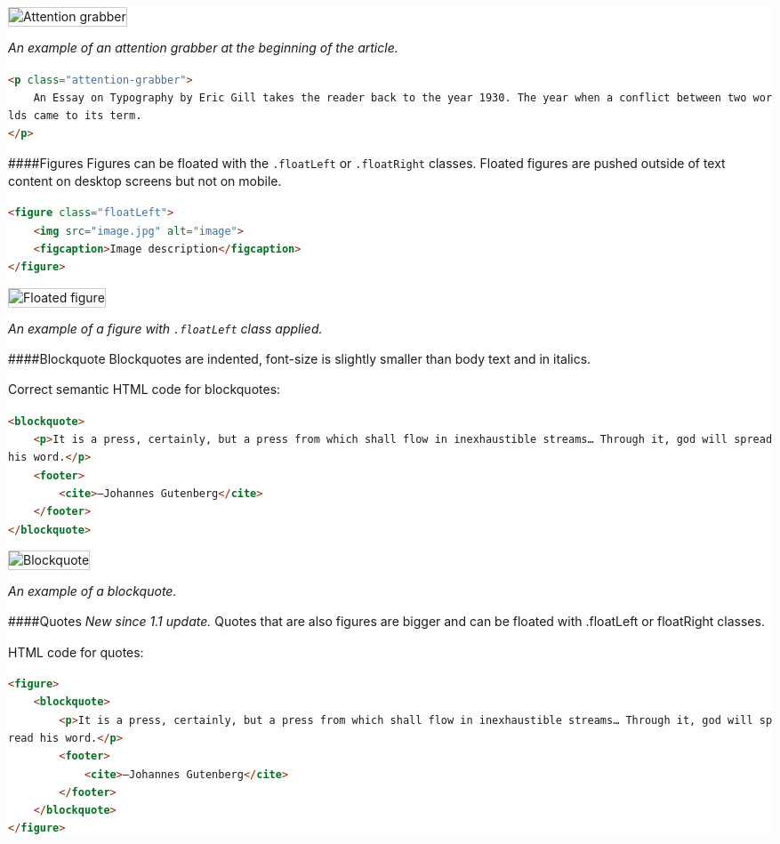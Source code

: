 <img src="https://cloud.githubusercontent.com/assets/3218960/12720206/7a0e6c14-c8f1-11e5-8bff-d78521ef13c4.png" alt="Attention grabber" width="450" style="border:1px solid #ccc">

*An example of an attention grabber at the beginning of the article.*

```html
<p class="attention-grabber">
	An Essay on Typography by Eric Gill takes the reader back to the year 1930. The year when a conflict between two worlds came to its term.
</p>
```

####Figures
Figures can be floated with the ```.floatLeft``` or ```.floatRight``` classes. Floated figures are pushed outside of text content on desktop screens but not on mobile.

```html
<figure class="floatLeft">
	<img src="image.jpg" alt="image">
	<figcaption>Image description</figcaption>
</figure>
```

<img src="https://cloud.githubusercontent.com/assets/3218960/12720211/7a1410f6-c8f1-11e5-8e48-194ec9bd2944.png" alt="Floated figure" width="450" style="border:1px solid #ccc">

*An example of a figure with ```.floatLeft``` class applied.*

####Blockquote
Blockquotes are indented, font-size is slightly smaller than body text and in italics.

Correct semantic HTML code for blockquotes:
```html
<blockquote>
	<p>It is a press, certainly, but a press from which shall flow in inexhaustible streams… Through it, god will spread his word.</p>
	<footer>
		<cite>—Johannes Gutenberg</cite>
	</footer>
</blockquote>
```

<img src="https://cloud.githubusercontent.com/assets/3218960/12720210/7a132362-c8f1-11e5-954b-b2f6a8abee6b.png" alt="Blockquote" width="450" style="border:1px solid #ccc">

*An example of a blockquote.*

####Quotes
*New since 1.1 update.* Quotes that are also figures are bigger and can be floated with .floatLeft or floatRight classes.

HTML code for quotes:

```html
<figure>
	<blockquote>
		<p>It is a press, certainly, but a press from which shall flow in inexhaustible streams… Through it, god will spread his word.</p>
		<footer>
			<cite>—Johannes Gutenberg</cite>
		</footer>
	</blockquote>
</figure>
```
